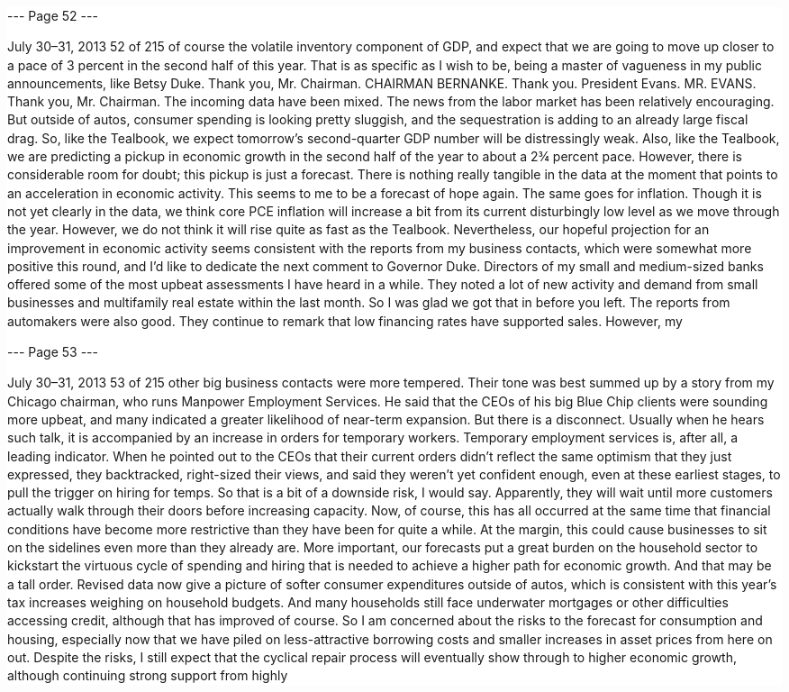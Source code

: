 --- Page 52 ---

July 30–31, 2013 52 of 215
of course the volatile inventory component of GDP, and expect that we are going to move up
closer to a pace of 3 percent in the second half of this year. That is as specific as I wish to be,
being a master of vagueness in my public announcements, like Betsy Duke. Thank you, Mr.
Chairman.
CHAIRMAN BERNANKE. Thank you. President Evans.
MR. EVANS. Thank you, Mr. Chairman. The incoming data have been mixed. The
news from the labor market has been relatively encouraging. But outside of autos, consumer
spending is looking pretty sluggish, and the sequestration is adding to an already large fiscal
drag. So, like the Tealbook, we expect tomorrow’s second-quarter GDP number will be
distressingly weak. Also, like the Tealbook, we are predicting a pickup in economic growth in
the second half of the year to about a 2¾ percent pace. However, there is considerable room for
doubt; this pickup is just a forecast. There is nothing really tangible in the data at the moment
that points to an acceleration in economic activity. This seems to me to be a forecast of hope
again. The same goes for inflation. Though it is not yet clearly in the data, we think core PCE
inflation will increase a bit from its current disturbingly low level as we move through the year.
However, we do not think it will rise quite as fast as the Tealbook.
Nevertheless, our hopeful projection for an improvement in economic activity seems
consistent with the reports from my business contacts, which were somewhat more positive this
round, and I’d like to dedicate the next comment to Governor Duke. Directors of my small and
medium-sized banks offered some of the most upbeat assessments I have heard in a while. They
noted a lot of new activity and demand from small businesses and multifamily real estate within
the last month. So I was glad we got that in before you left. The reports from automakers were
also good. They continue to remark that low financing rates have supported sales. However, my

--- Page 53 ---

July 30–31, 2013 53 of 215
other big business contacts were more tempered. Their tone was best summed up by a story
from my Chicago chairman, who runs Manpower Employment Services. He said that the CEOs
of his big Blue Chip clients were sounding more upbeat, and many indicated a greater likelihood
of near-term expansion. But there is a disconnect. Usually when he hears such talk, it is
accompanied by an increase in orders for temporary workers. Temporary employment services
is, after all, a leading indicator. When he pointed out to the CEOs that their current orders didn’t
reflect the same optimism that they just expressed, they backtracked, right-sized their views, and
said they weren’t yet confident enough, even at these earliest stages, to pull the trigger on hiring
for temps. So that is a bit of a downside risk, I would say. Apparently, they will wait until more
customers actually walk through their doors before increasing capacity.
Now, of course, this has all occurred at the same time that financial conditions have
become more restrictive than they have been for quite a while. At the margin, this could cause
businesses to sit on the sidelines even more than they already are. More important, our forecasts
put a great burden on the household sector to kickstart the virtuous cycle of spending and hiring
that is needed to achieve a higher path for economic growth. And that may be a tall order.
Revised data now give a picture of softer consumer expenditures outside of autos, which is
consistent with this year’s tax increases weighing on household budgets. And many households
still face underwater mortgages or other difficulties accessing credit, although that has improved
of course. So I am concerned about the risks to the forecast for consumption and housing,
especially now that we have piled on less-attractive borrowing costs and smaller increases in
asset prices from here on out.
Despite the risks, I still expect that the cyclical repair process will eventually show
through to higher economic growth, although continuing strong support from highly
